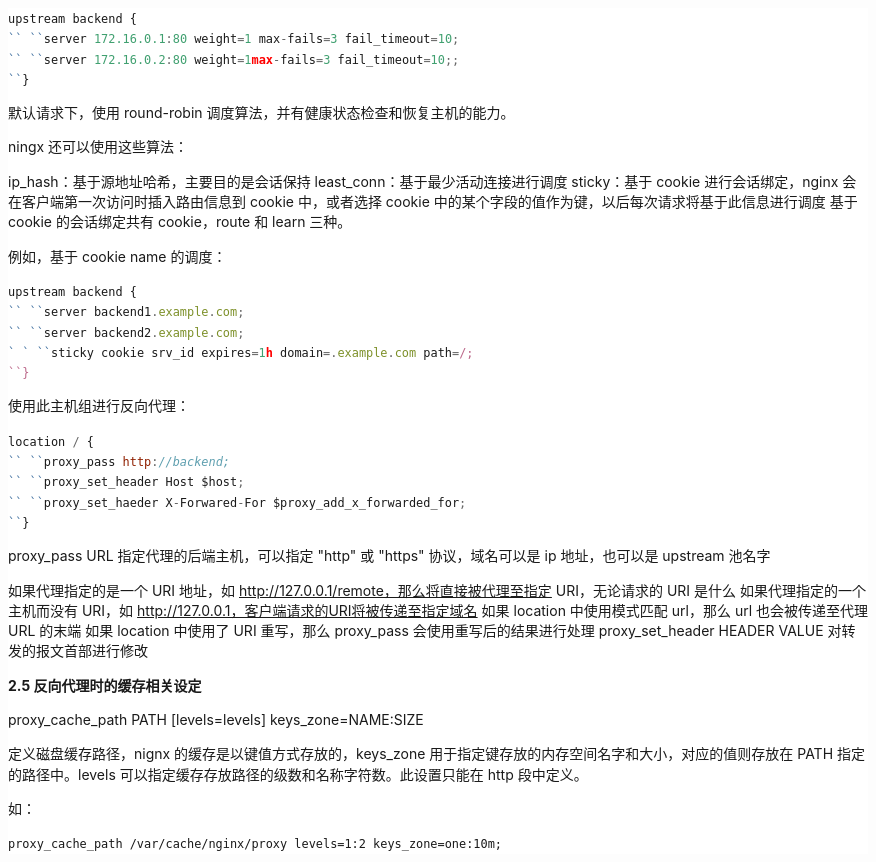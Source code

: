 ```javascript
upstream backend {
`` ``server 172.16.0.1:80 weight=1 max-fails=3 fail_timeout=10;
`` ``server 172.16.0.2:80 weight=1max-fails=3 fail_timeout=10;;
``}
```


默认请求下，使用 round-robin 调度算法，并有健康状态检查和恢复主机的能力。

ningx 还可以使用这些算法：

ip_hash：基于源地址哈希，主要目的是会话保持
least_conn：基于最少活动连接进行调度
sticky：基于 cookie 进行会话绑定，nginx 会在客户端第一次访问时插入路由信息到 cookie 中，或者选择 cookie 中的某个字段的值作为键，以后每次请求将基于此信息进行调度
基于 cookie 的会话绑定共有 cookie，route 和 learn 三种。

例如，基于 cookie name 的调度：

```javascript
upstream backend {
`` ``server backend1.example.com;
`` ``server backend2.example.com;
` ` ``sticky cookie srv_id expires=1h domain=.example.com path=/;
``}
```


使用此主机组进行反向代理：

```javascript
location / {
`` ``proxy_pass http://backend;
`` ``proxy_set_header Host $host;
`` ``proxy_set_haeder X-Forwared-For $proxy_add_x_forwarded_for;
``}
```


proxy_pass URL 指定代理的后端主机，可以指定 "http" 或 "https" 协议，域名可以是 ip 地址，也可以是 upstream 池名字

如果代理指定的是一个 URI 地址，如 http://127.0.0.1/remote，那么将直接被代理至指定 URI，无论请求的 URI 是什么
如果代理指定的一个主机而没有 URI，如 http://127.0.0.1，客户端请求的URI将被传递至指定域名
如果 location 中使用模式匹配 url，那么 url 也会被传递至代理 URL 的末端
如果 location 中使用了 URI 重写，那么 proxy_pass 会使用重写后的结果进行处理
proxy_set_header HEADER VALUE 对转发的报文首部进行修改

**2.5 反向代理时的缓存相关设定**

proxy_cache_path PATH [levels=levels] keys_zone=NAME:SIZE

定义磁盘缓存路径，nignx 的缓存是以键值方式存放的，keys_zone 用于指定键存放的内存空间名字和大小，对应的值则存放在 PATH 指定的路径中。levels 可以指定缓存存放路径的级数和名称字符数。此设置只能在 http 段中定义。

如：

```
proxy_cache_path /var/cache/nginx/proxy levels=1:2 keys_zone=one:10m;
```

